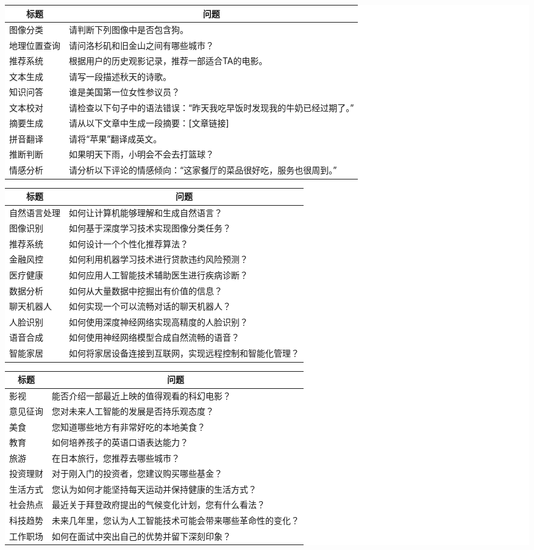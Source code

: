 |标题|问题|
|---|---|
|图像分类|请判断下列图像中是否包含狗。|
|地理位置查询|请问洛杉矶和旧金山之间有哪些城市？|
|推荐系统|根据用户的历史观影记录，推荐一部适合TA的电影。|
|文本生成|请写一段描述秋天的诗歌。|
|知识问答|谁是美国第一位女性参议员？|
|文本校对|请检查以下句子中的语法错误：“昨天我吃早饭时发现我的牛奶已经过期了。”|
|摘要生成|请从以下文章中生成一段摘要：[文章链接]|
|拼音翻译|请将“苹果”翻译成英文。|
|推断判断|如果明天下雨，小明会不会去打篮球？|
|情感分析|请分析以下评论的情感倾向：“这家餐厅的菜品很好吃，服务也很周到。”|

| 标题 | 问题 |
| --- | --- |
| 自然语言处理 | 如何让计算机能够理解和生成自然语言？ |
| 图像识别 | 如何基于深度学习技术实现图像分类任务？ |
| 推荐系统 | 如何设计一个个性化推荐算法？ |
| 金融风控 | 如何利用机器学习技术进行贷款违约风险预测？ |
| 医疗健康 | 如何应用人工智能技术辅助医生进行疾病诊断？ |
| 数据分析 | 如何从大量数据中挖掘出有价值的信息？ |
| 聊天机器人 | 如何实现一个可以流畅对话的聊天机器人？ |
| 人脸识别 | 如何使用深度神经网络实现高精度的人脸识别？ |
| 语音合成 | 如何使用神经网络模型合成自然流畅的语音？ |
| 智能家居 | 如何将家居设备连接到互联网，实现远程控制和智能化管理？ |

| 标题             | 问题                                                         |
|------------------|--------------------------------------------------------------|
| 影视                | 能否介绍一部最近上映的值得观看的科幻电影？                     |
| 意见征询           | 您对未来人工智能的发展是否持乐观态度？                       |
| 美食                | 您知道哪些地方有非常好吃的本地美食？                         |
| 教育                | 如何培养孩子的英语口语表达能力？                             |
| 旅游                | 在日本旅行，您推荐去哪些城市？                               |
| 投资理财            | 对于刚入门的投资者，您建议购买哪些基金？                     |
| 生活方式            | 您认为如何才能坚持每天运动并保持健康的生活方式？             |
| 社会热点            | 最近关于拜登政府提出的气候变化计划，您有什么看法？           |
| 科技趋势            | 未来几年里，您认为人工智能技术可能会带来哪些革命性的变化？     |
| 工作职场            | 如何在面试中突出自己的优势并留下深刻印象？                   |
